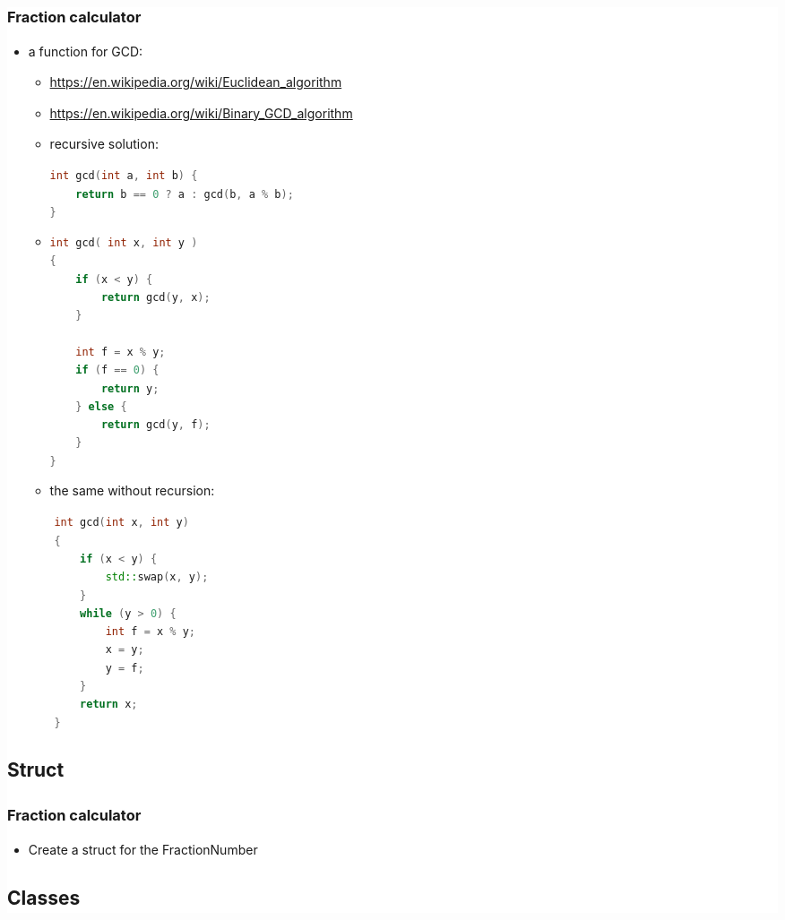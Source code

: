 ### Fraction calculator

- a function for GCD:
  - <https://en.wikipedia.org/wiki/Euclidean_algorithm>
  - <https://en.wikipedia.org/wiki/Binary_GCD_algorithm>
  - recursive solution:

	```cpp
	int gcd(int a, int b) {
		return b == 0 ? a : gcd(b, a % b);
	}
	```

  - 
	```cpp
    int gcd( int x, int y )
	{
        if (x < y) {
            return gcd(y, x);
        }

        int f = x % y;
        if (f == 0) {
            return y;
        } else {
            return gcd(y, f);
        }
    }
	```
  -  the same without recursion:

	```cpp
        int gcd(int x, int y)
        {
            if (x < y) {
                std::swap(x, y);
            }
            while (y > 0) {
                int f = x % y;
                x = y;
                y = f;
            }
            return x;
        }  
	```

## Struct

### Fraction calculator

- Create a struct for the FractionNumber

## Classes
